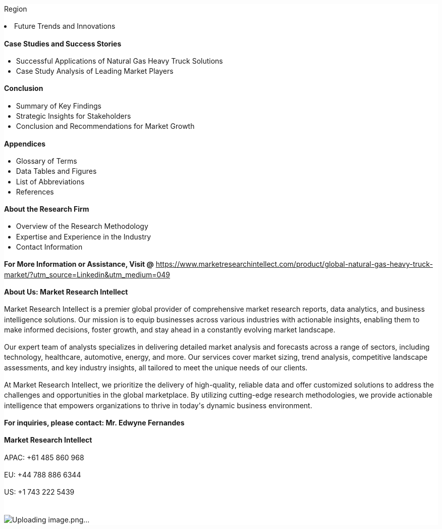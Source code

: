 Region</li><li>Future Trends and Innovations</li></ul><p><strong>Case Studies and Success Stories</strong></p><ul><li>Successful Applications of Natural Gas Heavy Truck Solutions</li><li>Case Study Analysis of Leading Market Players</li></ul><p><strong>Conclusion</strong></p><ul><li>Summary of Key Findings</li><li>Strategic Insights for Stakeholders</li><li>Conclusion and Recommendations for Market Growth</li></ul><p><strong>Appendices</strong></p><ul><li>Glossary of Terms</li><li>Data Tables and Figures</li><li>List of Abbreviations</li><li>References</li></ul><p><strong>About the Research Firm</strong></p><ul><li>Overview of the Research Methodology</li><li>Expertise and Experience in the Industry</li><li>Contact Information</li></ul></div><div class="article-main__content" data-test-id="publishing-text-block"><p><span class="font-[700]"><strong>For More Information or Assistance, Visit @</strong>&nbsp;<a href="https://www.marketresearchintellect.com/product/global-natural-gas-heavy-truck-market/?utm_source=Linkedin&utm_medium=049">https://www.marketresearchintellect.com/product/global-natural-gas-heavy-truck-market/?utm_source=Linkedin&utm_medium=049</a></span></p><p><strong>About Us: Market Research Intellect</strong></p><p>Market Research Intellect is a premier global provider of comprehensive market research reports, data analytics, and business intelligence solutions. Our mission is to equip businesses across various industries with actionable insights, enabling them to make informed decisions, foster growth, and stay ahead in a constantly evolving market landscape.</p><p>Our expert team of analysts specializes in delivering detailed market analysis and forecasts across a range of sectors, including technology, healthcare, automotive, energy, and more. Our services cover market sizing, trend analysis, competitive landscape assessments, and key industry insights, all tailored to meet the unique needs of our clients.</p><p>At Market Research Intellect, we prioritize the delivery of high-quality, reliable data and offer customized solutions to address the challenges and opportunities in the global marketplace. By utilizing cutting-edge research methodologies, we provide actionable intelligence that empowers organizations to thrive in today's dynamic business environment.</p><p><strong>For inquiries, please contact: Mr. Edwyne Fernandes</strong></p><p><strong>Market Research Intellect</strong></p><p>APAC: +61 485 860 968</p><p>EU: +44 788 886 6344</p><p>US: +1 743 222 5439</p></div><div class="article-main__content" data-test-id="publishing-text-block">&nbsp;</div>
![Uploading image.png…]()
